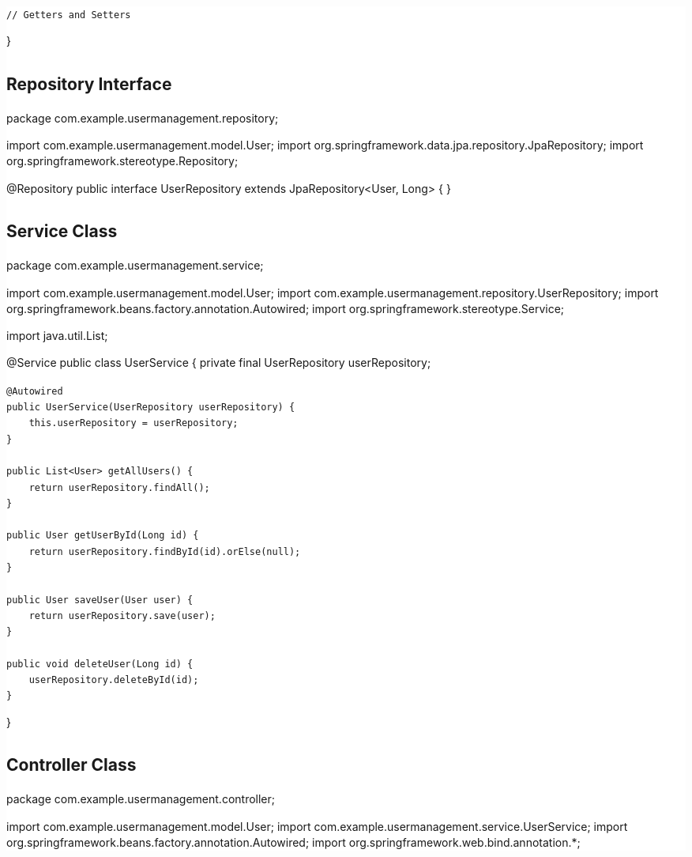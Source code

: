     // Getters and Setters
}
## Repository Interface
package com.example.usermanagement.repository;

import com.example.usermanagement.model.User;
import org.springframework.data.jpa.repository.JpaRepository;
import org.springframework.stereotype.Repository;

@Repository
public interface UserRepository extends JpaRepository<User, Long> {
}
## Service Class
package com.example.usermanagement.service;

import com.example.usermanagement.model.User;
import com.example.usermanagement.repository.UserRepository;
import org.springframework.beans.factory.annotation.Autowired;
import org.springframework.stereotype.Service;

import java.util.List;

@Service
public class UserService {
    private final UserRepository userRepository;

    @Autowired
    public UserService(UserRepository userRepository) {
        this.userRepository = userRepository;
    }

    public List<User> getAllUsers() {
        return userRepository.findAll();
    }

    public User getUserById(Long id) {
        return userRepository.findById(id).orElse(null);
    }

    public User saveUser(User user) {
        return userRepository.save(user);
    }

    public void deleteUser(Long id) {
        userRepository.deleteById(id);
    }
}
## Controller Class
package com.example.usermanagement.controller;

import com.example.usermanagement.model.User;
import com.example.usermanagement.service.UserService;
import org.springframework.beans.factory.annotation.Autowired;
import org.springframework.web.bind.annotation.*;
